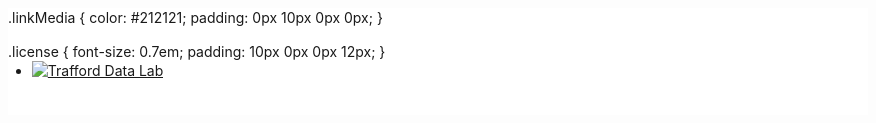 .linkMedia
{
    color: #212121;
    padding: 0px 10px 0px 0px;
}

.license
{
    font-size: 0.7em;
    padding: 10px 0px 0px 12px;
}
</style>


<style>
.main
{
	margin-top: -30px;
}

.header
{
	margin-top: -16px;
}

.homeLogo
{
    padding-top: 0;
    margin-top: 0;
}

.traffordDataLabLogo
{
    height: 35px;
}

.pagebreak
{
	page-break-after: always;
}
</style>





<link href="https://fonts.googleapis.com/css?family=Open+Sans|Roboto" rel="stylesheet">
<link rel="stylesheet" href="https://maxcdn.bootstrapcdn.com/font-awesome/4.7.0/css/font-awesome.min.css">



<div class="header">
<ul class="homeBar">
<li class="homeLogo"><a href="index.html"><img class="traffordDataLabLogo" src="https://trafforddatalab.github.io/assets/logo/trafforddatalab_logo.svg" alt="Trafford Data Lab" border="0"/></a></li>
</ul>
</div>
<br />
<div class="main">
